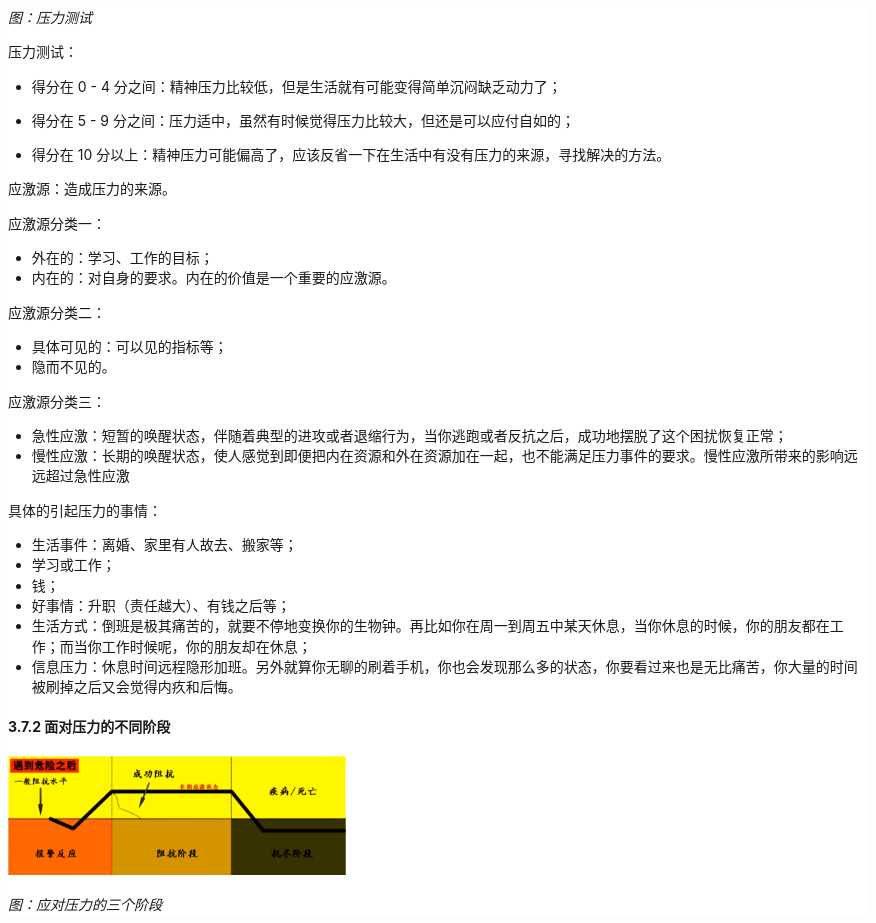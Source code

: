 *图：压力测试*

压力测试：

- 得分在 0 - 4 分之间：精神压力比较低，但是生活就有可能变得简单沉闷缺乏动力了；

- 得分在 5 - 9 分之间：压力适中，虽然有时候觉得压力比较大，但还是可以应付自如的；
- 得分在 10 分以上：精神压力可能偏高了，应该反省一下在生活中有没有压力的来源，寻找解决的方法。

应激源：造成压力的来源。

应激源分类一：

- 外在的：学习、工作的目标；
- 内在的：对自身的要求。内在的价值是一个重要的应激源。

应激源分类二：

- 具体可见的：可以见的指标等；
- 隐而不见的。

应激源分类三：

- 急性应激：短暂的唤醒状态，伴随着典型的进攻或者退缩行为，当你逃跑或者反抗之后，成功地摆脱了这个困扰恢复正常；
- 慢性应激：长期的唤醒状态，使人感觉到即便把内在资源和外在资源加在一起，也不能满足压力事件的要求。慢性应激所带来的影响远远超过急性应激

具体的引起压力的事情：

- 生活事件：离婚、家里有人故去、搬家等；
- 学习或工作；
- 钱；
- 好事情：升职（责任越大）、有钱之后等；
- 生活方式：倒班是极其痛苦的，就要不停地变换你的生物钟。再比如你在周一到周五中某天休息，当你休息的时候，你的朋友都在工作；而当你工作时候呢，你的朋友却在休息；
- 信息压力：休息时间远程隐形加班。另外就算你无聊的刷着手机，你也会发现那么多的状态，你要看过来也是无比痛苦，你大量的时间被刷掉之后又会觉得内疚和后悔。



#### 3.7.2 面对压力的不同阶段

<img src="assets/image-20200607191138127.png" alt="image-20200607191138127" style="zoom:33%;" />

*图：应对压力的三个阶段*
